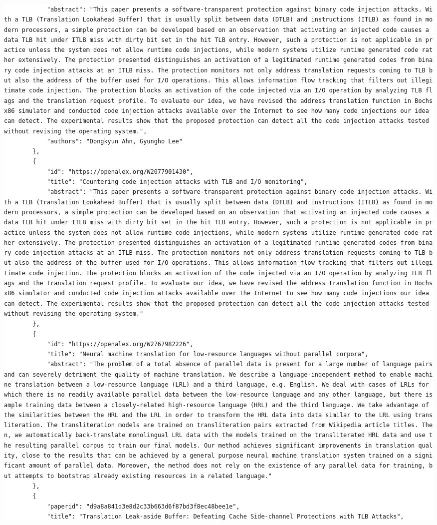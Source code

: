                 "abstract": "This paper presents a software-transparent protection against binary code injection attacks. With a TLB (Translation Lookahead Buffer) that is usually split between data (DTLB) and instructions (ITLB) as found in modern processors, a simple protection can be developed based on an observation that activating an injected code causes a data TLB hit under ITLB miss with dirty bit set in the hit TLB entry. However, such a protection is not applicable in practice unless the system does not allow runtime code injections, while modern systems utilize runtime generated code rather extensively. The protection presented distinguishes an activation of a legitimated runtime generated codes from binary code injection attacks at an ITLB miss. The protection monitors not only address translation requests coming to TLB but also the address of the buffer used for I/O operations. This allows information flow tracking that filters out illegitimate code injection. The protection blocks an activation of the code injected via an I/O operation by analyzing TLB flags and the translation request profile. To evaluate our idea, we have revised the address translation function in Bochs x86 simulator and conducted code injection attacks available over the Internet to see how many code injections our idea can detect. The experimental results show that the proposed protection can detect all the code injection attacks tested without revising the operating system.",
                "authors": "Dongkyun Ahn, Gyungho Lee"
            },
            {
                "id": "https://openalex.org/W2077901430",
                "title": "Countering code injection attacks with TLB and I/O monitoring",
                "abstract": "This paper presents a software-transparent protection against binary code injection attacks. With a TLB (Translation Lookahead Buffer) that is usually split between data (DTLB) and instructions (ITLB) as found in modern processors, a simple protection can be developed based on an observation that activating an injected code causes a data TLB hit under ITLB miss with dirty bit set in the hit TLB entry. However, such a protection is not applicable in practice unless the system does not allow runtime code injections, while modern systems utilize runtime generated code rather extensively. The protection presented distinguishes an activation of a legitimated runtime generated codes from binary code injection attacks at an ITLB miss. The protection monitors not only address translation requests coming to TLB but also the address of the buffer used for I/O operations. This allows information flow tracking that filters out illegitimate code injection. The protection blocks an activation of the code injected via an I/O operation by analyzing TLB flags and the translation request profile. To evaluate our idea, we have revised the address translation function in Bochs x86 simulator and conducted code injection attacks available over the Internet to see how many code injections our idea can detect. The experimental results show that the proposed protection can detect all the code injection attacks tested without revising the operating system."
            },
            {
                "id": "https://openalex.org/W2767982226",
                "title": "Neural machine translation for low-resource languages without parallel corpora",
                "abstract": "The problem of a total absence of parallel data is present for a large number of language pairs and can severely detriment the quality of machine translation. We describe a language-independent method to enable machine translation between a low-resource language (LRL) and a third language, e.g. English. We deal with cases of LRLs for which there is no readily available parallel data between the low-resource language and any other language, but there is ample training data between a closely-related high-resource language (HRL) and the third language. We take advantage of the similarities between the HRL and the LRL in order to transform the HRL data into data similar to the LRL using transliteration. The transliteration models are trained on transliteration pairs extracted from Wikipedia article titles. Then, we automatically back-translate monolingual LRL data with the models trained on the transliterated HRL data and use the resulting parallel corpus to train our final models. Our method achieves significant improvements in translation quality, close to the results that can be achieved by a general purpose neural machine translation system trained on a significant amount of parallel data. Moreover, the method does not rely on the existence of any parallel data for training, but attempts to bootstrap already existing resources in a related language."
            },
            {
                "paperid": "d9a8a841d3e8d2c33b663d6f87bd3f8ec48bee1e",
                "title": "Translation Leak-aside Buffer: Defeating Cache Side-channel Protections with TLB Attacks",